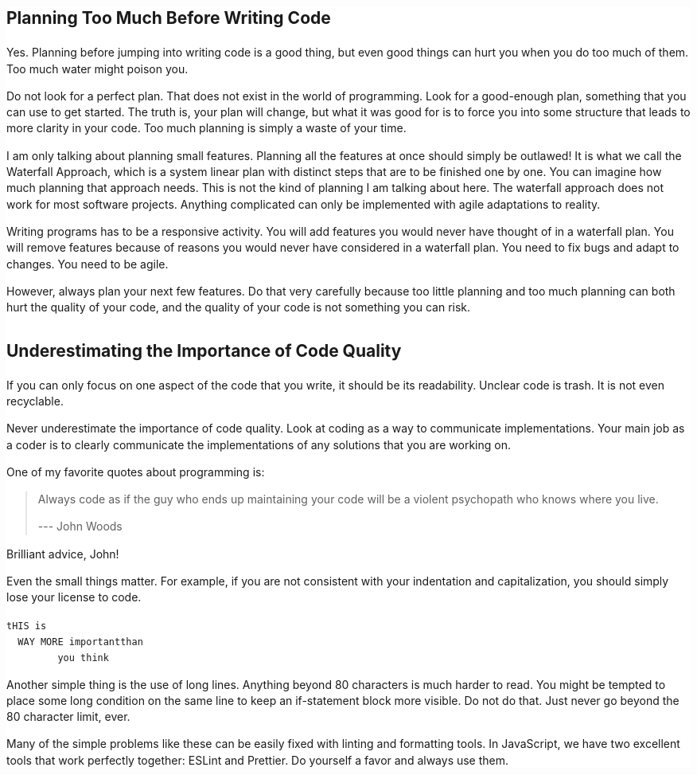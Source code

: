 ## Planning Too Much Before Writing Code

Yes. Planning before jumping into writing code is a good thing, but even good things can hurt you when you do too much of them. Too much water might poison you.

Do not look for a perfect plan. That does not exist in the world of programming. Look for a good-enough plan, something that you can use to get started. The truth is, your plan will change, but what it was good for is to force you into some structure that leads to more clarity in your code. Too much planning is simply a waste of your time.

I am only talking about planning small features. Planning all the features at once should simply be outlawed! It is what we call the Waterfall Approach, which is a system linear plan with distinct steps that are to be finished one by one. You can imagine how much planning that approach needs. This is not the kind of planning I am talking about here. The waterfall approach does not work for most software projects. Anything complicated can only be implemented with agile adaptations to reality.

Writing programs has to be a responsive activity. You will add features you would never have thought of in a waterfall plan. You will remove features because of reasons you would never have considered in a waterfall plan. You need to fix bugs and adapt to changes. You need to be agile.

However, always plan your next few features. Do that very carefully because too little planning and too much planning can both hurt the quality of your code, and the quality of your code is not something you can risk.

## Underestimating the Importance of Code Quality

If you can only focus on one aspect of the code that you write, it should be its readability. Unclear code is trash. It is not even recyclable.

Never underestimate the importance of code quality. Look at coding as a way to communicate implementations. Your main job as a coder is to clearly communicate the implementations of any solutions that you are working on.

One of my favorite quotes about programming is:

> Always code as if the guy who ends up maintaining your code will be a violent psychopath who knows where you live.
>
> --- John Woods

Brilliant advice, John!

Even the small things matter. For example, if you are not consistent with your indentation and capitalization, you should simply lose your license to code.
```javascript
tHIS is
  WAY MORE importantthan
         you think
```
Another simple thing is the use of long lines. Anything beyond 80 characters is much harder to read. You might be tempted to place some long condition on the same line to keep an if-statement block more visible. Do not do that. Just never go beyond the 80 character limit, ever.

Many of the simple problems like these can be easily fixed with linting and formatting tools. In JavaScript, we have two excellent tools that work perfectly together: ESLint and Prettier. Do yourself a favor and always use them.
